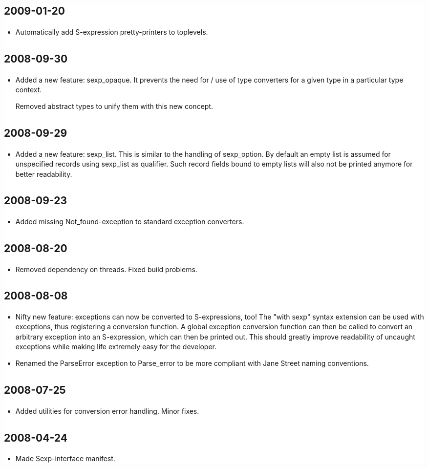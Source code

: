 ## 2009-01-20

- Automatically add S-expression pretty-printers to toplevels.

## 2008-09-30

- Added a new feature: sexp_opaque.  It prevents the need for /
  use of type converters for a given type in a particular
  type context.

    Removed abstract types to unify them with this new concept.

## 2008-09-29

- Added a new feature: sexp_list.  This is similar to
  the handling of sexp_option.  By default an empty list is
  assumed for unspecified records using sexp_list as qualifier.
  Such record fields bound to empty lists will also not be
  printed anymore for better readability.

## 2008-09-23

- Added missing Not_found-exception to standard exception
  converters.

## 2008-08-20

- Removed dependency on threads.  Fixed build problems.

## 2008-08-08

- Nifty new feature: exceptions can now be converted to
  S-expressions, too!  The "with sexp" syntax extension can be
  used with exceptions, thus registering a conversion function.
  A global exception conversion function can then be called
  to convert an arbitrary exception into an S-expression,
  which can then be printed out.  This should greatly
  improve readability of uncaught exceptions while making
  life extremely easy for the developer.

- Renamed the ParseError exception to Parse_error to be more
  compliant with Jane Street naming conventions.

## 2008-07-25

- Added utilities for conversion error handling.  Minor fixes.

## 2008-04-24

- Made Sexp-interface manifest.
